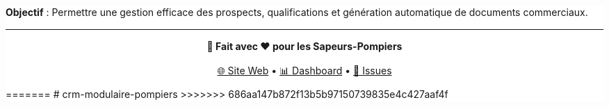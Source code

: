 **Objectif** : Permettre une gestion efficace des prospects, qualifications et génération automatique de documents commerciaux.

---

<div align="center">

**🚒 Fait avec ❤️ pour les Sapeurs-Pompiers**

[🌐 Site Web](https://crm-pompiers-2026.netlify.app) • [📊 Dashboard](https://app.netlify.com/sites/crm-pompiers-2026) • [🐛 Issues](https://github.com/VOTRE-USERNAME/crm-modulaire-pompiers/issues)

</div>
=======
# crm-modulaire-pompiers
>>>>>>> 686aa147b872f13b5b97150739835e4c427aaf4f
